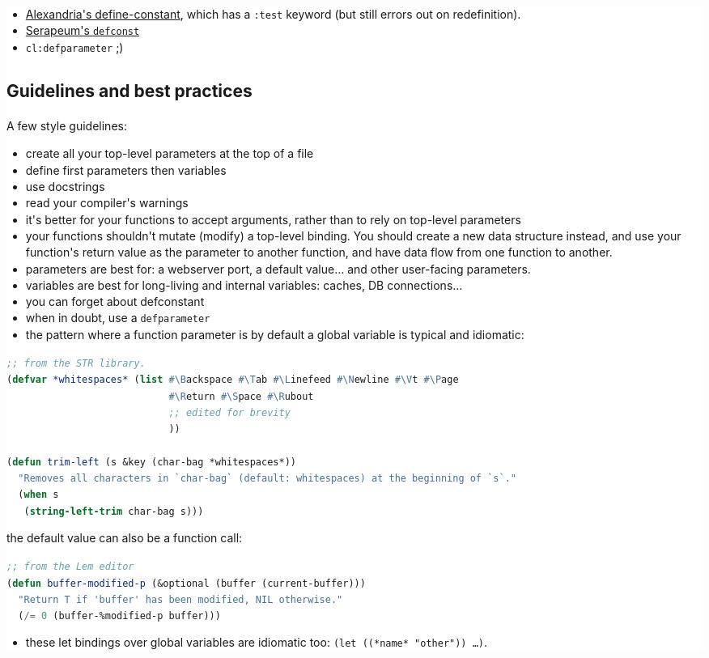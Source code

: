 - [Alexandria's define-constant](https://alexandria.common-lisp.dev/draft/alexandria.html#Data-and-Control-Flow), which has a `:test` keyword (but still errors out on redefinition).
- [Serapeum's `defconst`](https://github.com/ruricolist/serapeum/blob/master/REFERENCE.md#defconst-symbol-init-optional-docstring)
- `cl:defparameter` ;)


## Guidelines and best practices

A few style guidelines:

- create all your top-level parameters at the top of a file
- define first parameters then variables
- use docstrings
- read your compiler's warnings
- it's better for your functions to accept arguments, rather than to rely on top-level parameters
- your functions shouldn't mutate (modify) a top-level binding. You should create a new data structure instead, and use your function's return value as the parameter to another function, and have data flow from one function to another.
- parameters are best for: a webserver port, a default value… and other user-facing parameters.
- variables are best for long-living and internal variables: caches, DB connections…
- you can forget about defconstant
- when in doubt, use a `defparameter`
- the pattern where a function parameter is by default a global variable is typical and idiomatic:

```lisp
;; from the STR library.
(defvar *whitespaces* (list #\Backspace #\Tab #\Linefeed #\Newline #\Vt #\Page
                            #\Return #\Space #\Rubout
                            ;; edited for brevity
                            ))

(defun trim-left (s &key (char-bag *whitespaces*))
  "Removes all characters in `char-bag` (default: whitespaces) at the beginning of `s`."
  (when s
   (string-left-trim char-bag s)))
```

the default value can also be a function call:

```lisp
;; from the Lem editor
(defun buffer-modified-p (&optional (buffer (current-buffer)))
  "Return T if 'buffer' has been modified, NIL otherwise."
  (/= 0 (buffer-%modified-p buffer)))
```

- these let bindings over global variables are idiomatic too: `(let ((*name* "other")) …)`.
